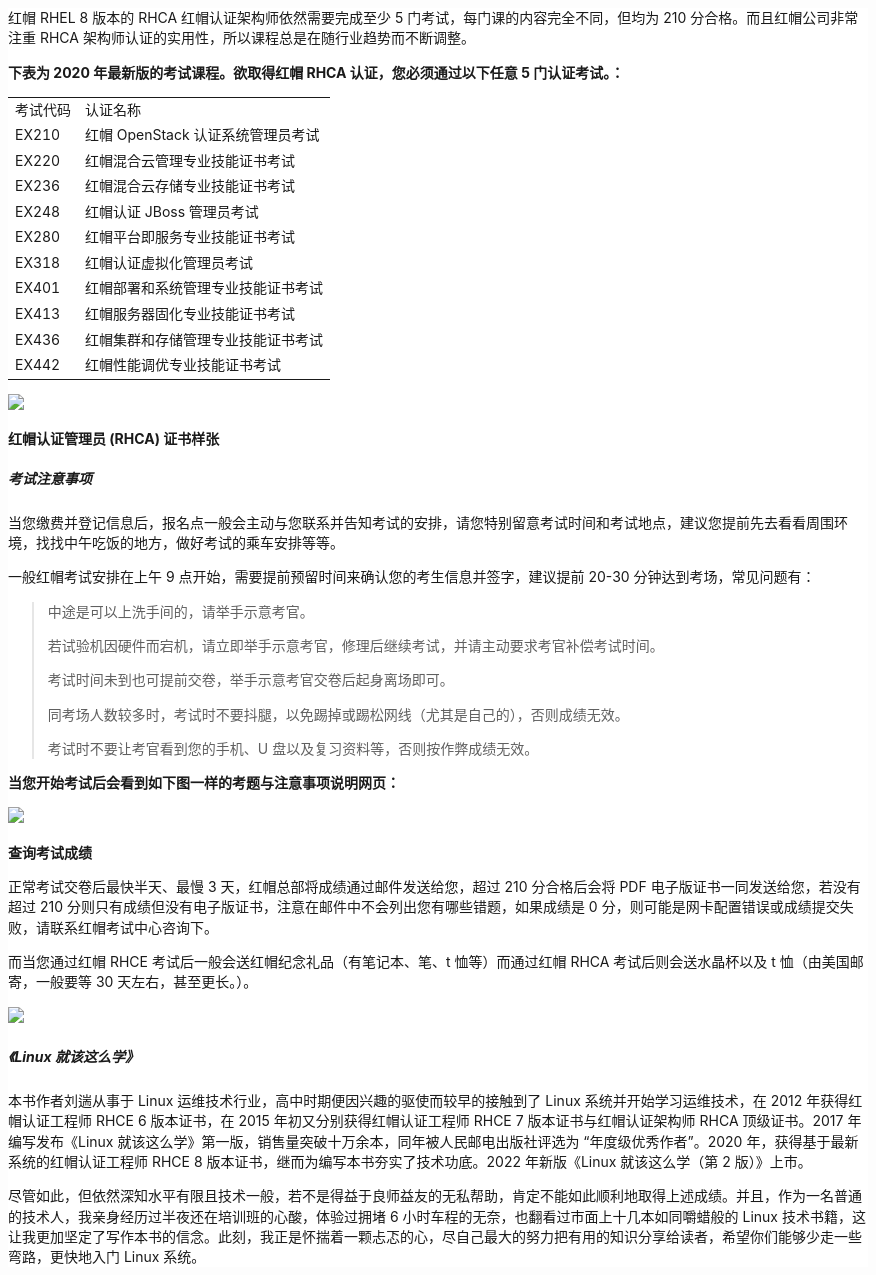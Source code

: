 红帽 RHEL 8 版本的 RHCA 红帽认证架构师依然需要完成至少 5 门考试，每门课的内容完全不同，但均为 210 分合格。而且红帽公司非常注重 RHCA 架构师认证的实用性，所以课程总是在随行业趋势而不断调整。

  

**下表为 2020 年最新版的考试课程。欲取得红帽 RHCA 认证，您必须通过以下任意 5 门认证考试。：**  

<table width="712"><tbody><tr><td>考试代码</td><td>认证名称</td></tr><tr><td>EX210</td><td>红帽 OpenStack 认证系统管理员考试</td></tr><tr><td>EX220</td><td>红帽混合云管理专业技能证书考试</td></tr><tr><td>EX236</td><td>红帽混合云存储专业技能证书考试</td></tr><tr><td>EX248</td><td>红帽认证 JBoss 管理员考试</td></tr><tr><td>EX280</td><td>红帽平台即服务专业技能证书考试</td></tr><tr><td>EX318</td><td>红帽认证虚拟化管理员考试</td></tr><tr><td>EX401</td><td>红帽部署和系统管理专业技能证书考试</td></tr><tr><td>EX413</td><td>红帽服务器固化专业技能证书考试</td></tr><tr><td>EX436</td><td>红帽集群和存储管理专业技能证书考试</td></tr><tr><td>EX442</td><td>红帽性能调优专业技能证书考试</td></tr></tbody></table>

![](https://mmbiz.qpic.cn/mmbiz_png/K0TMNq37VN3uosYgASiamSiaZlRHQp7HbNuCFBCick00uU6AldIZ99ZictqvBXkgIvJfUHGu1GeVNPBtb7mAQ2SPcg/640?wx_fmt=png)  

**红帽认证管理员 (RHCA) 证书样张**

##### **考试注意事项**

当您缴费并登记信息后，报名点一般会主动与您联系并告知考试的安排，请您特别留意考试时间和考试地点，建议您提前先去看看周围环境，找找中午吃饭的地方，做好考试的乘车安排等等。

一般红帽考试安排在上午 9 点开始，需要提前预留时间来确认您的考生信息并签字，建议提前 20-30 分钟达到考场，常见问题有：

> 中途是可以上洗手间的，请举手示意考官。
> 
> 若试验机因硬件而宕机，请立即举手示意考官，修理后继续考试，并请主动要求考官补偿考试时间。
> 
> 考试时间未到也可提前交卷，举手示意考官交卷后起身离场即可。
> 
> 同考场人数较多时，考试时不要抖腿，以免踢掉或踢松网线（尤其是自己的），否则成绩无效。
> 
> 考试时不要让考官看到您的手机、U 盘以及复习资料等，否则按作弊成绩无效。

**当您开始考试后会看到如下图一样的考题与注意事项说明网页：**

**![](https://mmbiz.qpic.cn/mmbiz_png/K0TMNq37VN08cbib3Xk7dIm9uSU6YWcCYoXh8fudJlvdNBVxnCr1gj3Qc4A3z9TiaCL2AeIIMuPApbUiakXnEbvCw/640?wx_fmt=jpeg)**

**查询考试成绩**

正常考试交卷后最快半天、最慢 3 天，红帽总部将成绩通过邮件发送给您，超过 210 分合格后会将 PDF 电子版证书一同发送给您，若没有超过 210 分则只有成绩但没有电子版证书，注意在邮件中不会列出您有哪些错题，如果成绩是 0 分，则可能是网卡配置错误或成绩提交失败，请联系红帽考试中心咨询下。

而当您通过红帽 RHCE 考试后一般会送红帽纪念礼品（有笔记本、笔、t 恤等）而通过红帽 RHCA 考试后则会送水晶杯以及 t 恤（由美国邮寄，一般要等 30 天左右，甚至更长。）。

![](https://mmbiz.qpic.cn/mmbiz_png/K0TMNq37VN08cbib3Xk7dIm9uSU6YWcCY9bPLeP2c32F3mllO0G7WwI55XsKzgpafmmP37ibskpcBk9qHAgA6a9Q/640?wx_fmt=jpeg)

##### 《**Linux 就该这么学**》

本书作者刘遄从事于 Linux 运维技术行业，高中时期便因兴趣的驱使而较早的接触到了 Linux 系统并开始学习运维技术，在 2012 年获得红帽认证工程师 RHCE 6 版本证书，在 2015 年初又分别获得红帽认证工程师 RHCE 7 版本证书与红帽认证架构师 RHCA 顶级证书。2017 年编写发布《Linux 就该这么学》第一版，销售量突破十万余本，同年被人民邮电出版社评选为 “年度级优秀作者”。2020 年，获得基于最新系统的红帽认证工程师 RHCE 8 版本证书，继而为编写本书夯实了技术功底。2022 年新版《Linux 就该这么学（第 2 版）》上市。 

尽管如此，但依然深知水平有限且技术一般，若不是得益于良师益友的无私帮助，肯定不能如此顺利地取得上述成绩。并且，作为一名普通的技术人，我亲身经历过半夜还在培训班的心酸，体验过拥堵 6 小时车程的无奈，也翻看过市面上十几本如同嚼蜡般的 Linux 技术书籍，这让我更加坚定了写作本书的信念。此刻，我正是怀揣着一颗忐忑的心，尽自己最大的努力把有用的知识分享给读者，希望你们能够少走一些弯路，更快地入门 Linux 系统。
